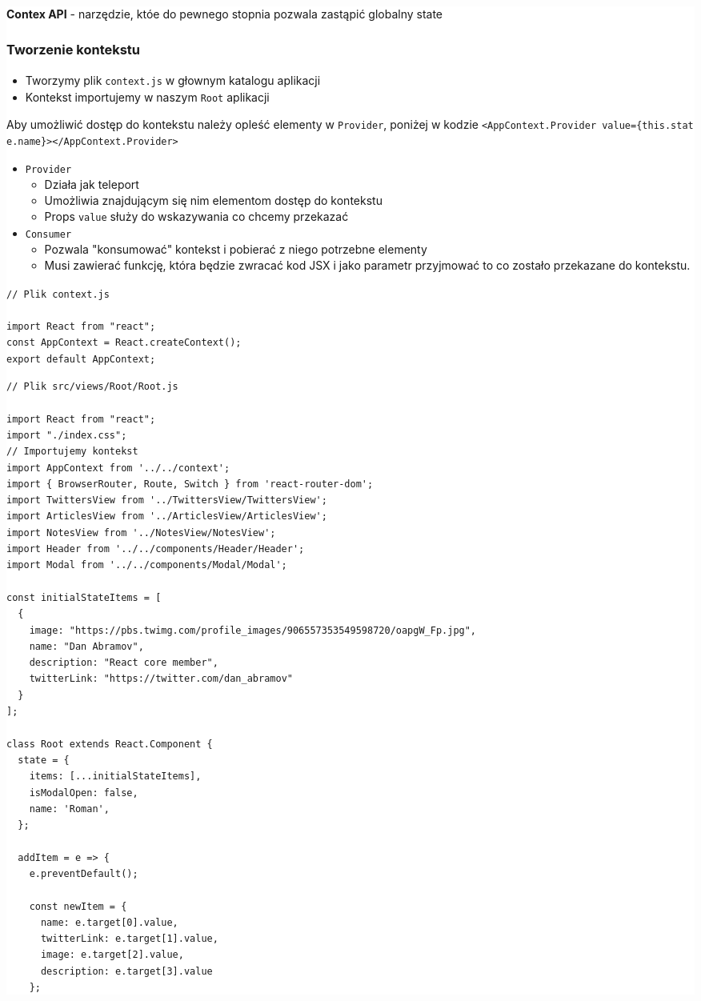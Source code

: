 **Contex API** - narzędzie, któe do pewnego stopnia pozwala zastąpić globalny state

### Tworzenie kontekstu

- Tworzymy plik `context.js` w głownym katalogu aplikacji
- Kontekst importujemy w naszym `Root` aplikacji

Aby umożliwić dostęp do kontekstu należy opleść elementy w `Provider`, poniżej w kodzie `<AppContext.Provider value={this.state.name}></AppContext.Provider>`

- `Provider`
  - Działa jak teleport
  - Umożliwia znajdującym się nim elementom dostęp do kontekstu
  - Props `value` służy do wskazywania co chcemy przekazać
- `Consumer`
  - Pozwala "konsumować" kontekst i pobierać z niego potrzebne elementy
  - Musi zawierać funkcję, która będzie zwracać kod JSX i jako parametr przyjmować to co zostało przekazane do kontekstu.

```JSX
// Plik context.js

import React from "react";
const AppContext = React.createContext();
export default AppContext;
```

```JSX
// Plik src/views/Root/Root.js

import React from "react";
import "./index.css";
// Importujemy kontekst
import AppContext from '../../context';
import { BrowserRouter, Route, Switch } from 'react-router-dom';
import TwittersView from '../TwittersView/TwittersView';
import ArticlesView from '../ArticlesView/ArticlesView';
import NotesView from '../NotesView/NotesView';
import Header from '../../components/Header/Header';
import Modal from '../../components/Modal/Modal';

const initialStateItems = [
  {
    image: "https://pbs.twimg.com/profile_images/906557353549598720/oapgW_Fp.jpg",
    name: "Dan Abramov",
    description: "React core member",
    twitterLink: "https://twitter.com/dan_abramov"
  }
];

class Root extends React.Component {
  state = {
    items: [...initialStateItems],
    isModalOpen: false,
    name: 'Roman',
  };

  addItem = e => {
    e.preventDefault();

    const newItem = {
      name: e.target[0].value,
      twitterLink: e.target[1].value,
      image: e.target[2].value,
      description: e.target[3].value
    };
```